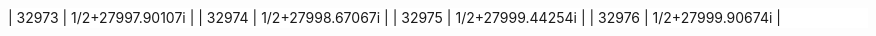 |  32973 | 1/2+27997.90107i |
|  32974 | 1/2+27998.67067i |
|  32975 | 1/2+27999.44254i |
|  32976 | 1/2+27999.90674i |
